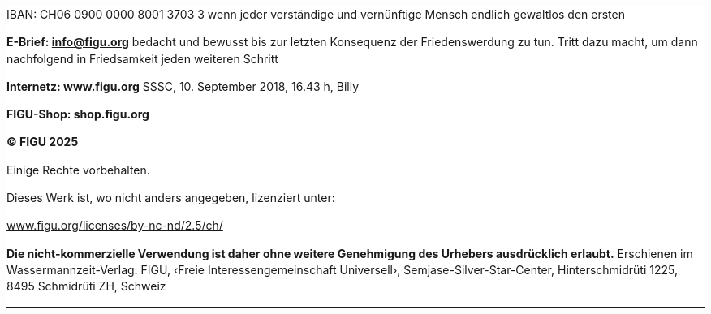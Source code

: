 IBAN: CH06 0900 0000 8001 3703 3 wenn jeder verständige und vernünftige Mensch endlich gewaltlos den ersten

**E-Brief: info@figu.org** bedacht und bewusst bis zur letzten Konsequenz der Friedenswerdung zu tun. Tritt dazu macht, um dann nachfolgend in Friedsamkeit jeden weiteren Schritt

**Internetz: www.figu.org** SSSC, 10. September 2018, 16.43 h, Billy

**FIGU-Shop: shop.figu.org**

**© FIGU 2025**

Einige Rechte vorbehalten.

Dieses Werk ist, wo nicht anders
angegeben, lizenziert unter:

www.figu.org/licenses/by-nc-nd/2.5/ch/

**Die nicht-kommerzielle Verwendung ist daher ohne weitere Genehmigung des Urhebers ausdrücklich erlaubt.**
Erschienen im Wassermannzeit-Verlag: FIGU, ‹Freie Interessengemeinschaft Universell›, Semjase-Silver-Star-Center,
Hinterschmidrüti 1225, 8495 Schmidrüti ZH, Schweiz


-----

